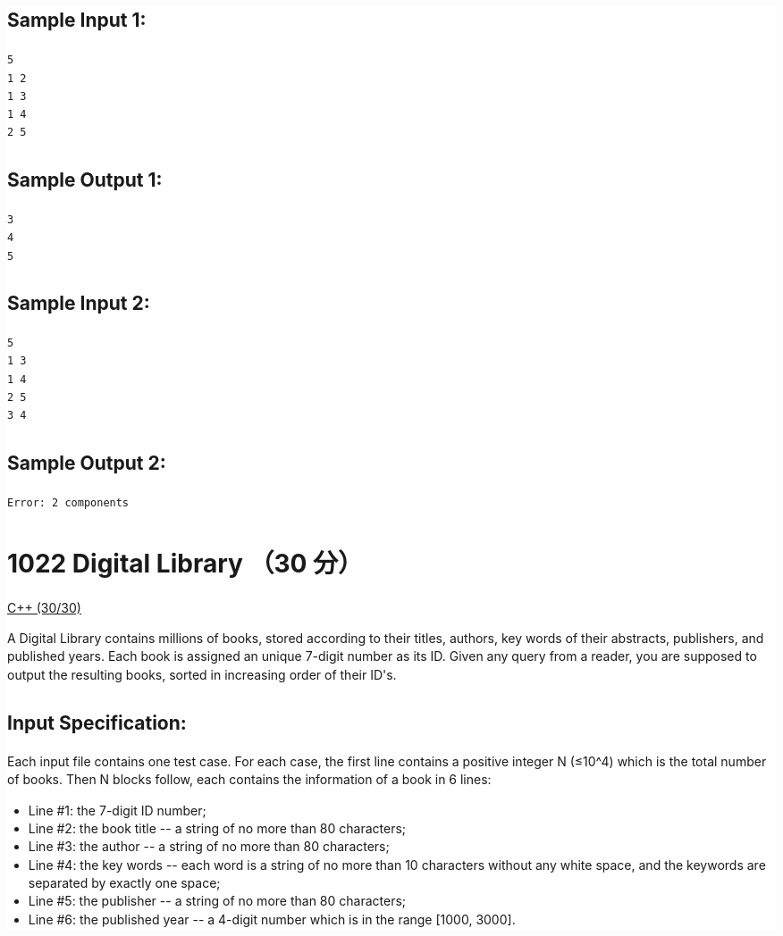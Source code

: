 ## Sample Input 1:
```
5
1 2
1 3
1 4
2 5
```
## Sample Output 1:
```
3
4
5
```
## Sample Input 2:
```
5
1 3
1 4
2 5
3 4
```
## Sample Output 2:
```
Error: 2 components
```

# 1022 Digital Library （30 分）
[C++ (30/30)](https://github.com/Heliovic/My_PAT_Answer/blob/master/1022/main.cpp)

A Digital Library contains millions of books, stored according to their titles, authors, key words of their abstracts, publishers, and published years. Each book is assigned an unique 7-digit number as its ID. Given any query from a reader, you are supposed to output the resulting books, sorted in increasing order of their ID's.

## Input Specification:
Each input file contains one test case. For each case, the first line contains a positive integer N (≤10^4) which is the total number of books. Then N blocks follow, each contains the information of a book in 6 lines:

* Line #1: the 7-digit ID number;
* Line #2: the book title -- a string of no more than 80 characters;
* Line #3: the author -- a string of no more than 80 characters;
* Line #4: the key words -- each word is a string of no more than 10 characters without any white space, and the keywords are separated by exactly one space;
* Line #5: the publisher -- a string of no more than 80 characters;
* Line #6: the published year -- a 4-digit number which is in the range [1000, 3000].
